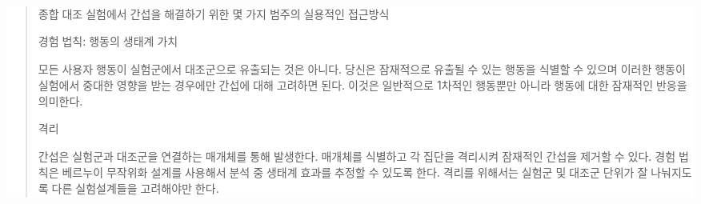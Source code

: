 
> 종합 대조 실험에서 간섭을 해결하기 위한 몇 가지 범주의 실용적인 접근방식
>
> 경험 법칙: 행동의 생태계 가치
>
> 모든 사용자 행동이 실험군에서 대조군으로 유출되는 것은 아니다. 당신은 잠재적으로 유출될 수 있는 행동을 식별할 수 있으며 이러한 행동이 실험에서 중대한 영향을 받는 경우에만 간섭에 대해 고려하면 된다. 이것은 일반적으로 1차적인 행동뿐만 아니라 행동에 대한 잠재적인 반응을 의미한다.
>
> 격리
>
> 간섭은 실험군과 대조군을 연결하는 매개체를 통해 발생한다. 매개체를 식별하고 각 집단을 격리시켜 잠재적인 간섭을 제거할 수 있다. 경험 법칙은 베르누이 무작위화 설계를 사용해서 분석 중 생태계 효과를 추정할 수 있도록 한다. 격리를 위해서는 실험군 및 대조군 단위가 잘 나눠지도록 다른 실험설계들을 고려해야만 한다.
